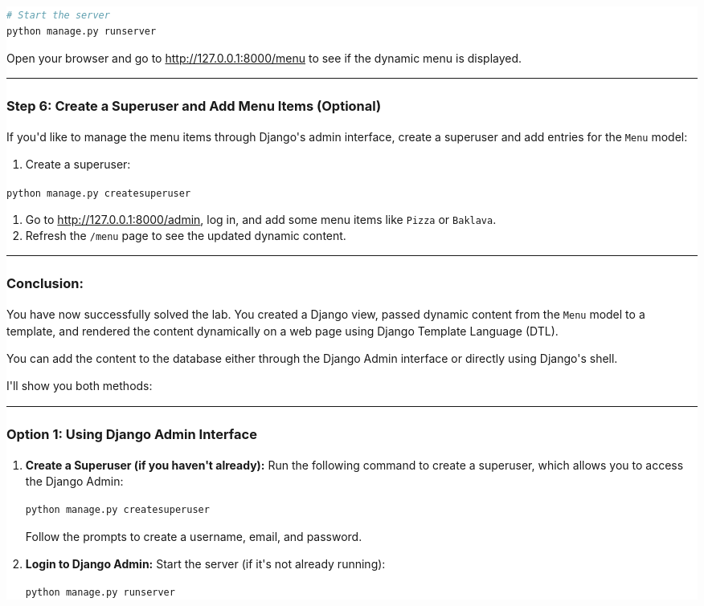 ```bash
# Start the server
python manage.py runserver

```

Open your browser and go to http://127.0.0.1:8000/menu to see if the dynamic menu is displayed.

---

### **Step 6: Create a Superuser and Add Menu Items (Optional)**

If you'd like to manage the menu items through Django's admin interface, create a superuser and add entries for the `Menu` model:

1. Create a superuser:

```bash
python manage.py createsuperuser

```

1. Go to http://127.0.0.1:8000/admin, log in, and add some menu items like `Pizza` or `Baklava`.
2. Refresh the `/menu` page to see the updated dynamic content.

---

### **Conclusion:**

You have now successfully solved the lab. You created a Django view, passed dynamic content from the `Menu` model to a template, and rendered the content dynamically on a web page using Django Template Language (DTL).

You can add the content to the database either through the Django Admin interface or directly using Django's shell.

I'll show you both methods:

---

### **Option 1: Using Django Admin Interface**

1. **Create a Superuser (if you haven't already):**
   Run the following command to create a superuser, which allows you to access the Django Admin:

   ```bash
   python manage.py createsuperuser
   ```

   Follow the prompts to create a username, email, and password.

2. **Login to Django Admin:**
   Start the server (if it's not already running):

   ```bash
   python manage.py runserver
   ```

